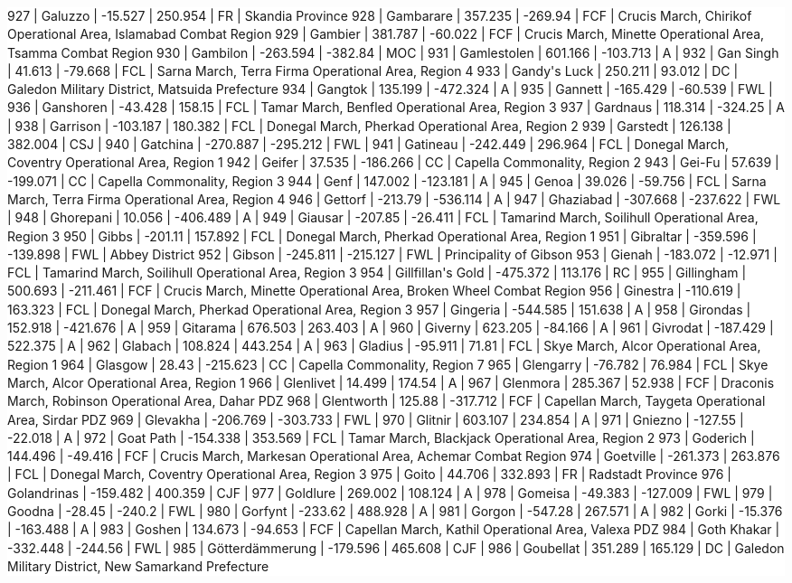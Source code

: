 927 | Galuzzo | -15.527 | 250.954 | FR | Skandia Province
928 | Gambarare | 357.235 | -269.94 | FCF | Crucis March, Chirikof Operational Area, Islamabad Combat Region
929 | Gambier | 381.787 | -60.022 | FCF | Crucis March, Minette Operational Area, Tsamma Combat Region
930 | Gambilon | -263.594 | -382.84 | MOC | 
931 | Gamlestolen | 601.166 | -103.713 | A | 
932 | Gan Singh | 41.613 | -79.668 | FCL | Sarna March, Terra Firma Operational Area, Region 4
933 | Gandy's Luck | 250.211 | 93.012 | DC | Galedon Military District, Matsuida Prefecture
934 | Gangtok | 135.199 | -472.324 | A | 
935 | Gannett | -165.429 | -60.539 | FWL | 
936 | Ganshoren | -43.428 | 158.15 | FCL | Tamar March, Benfled Operational Area, Region 3
937 | Gardnaus | 118.314 | -324.25 | A | 
938 | Garrison | -103.187 | 180.382 | FCL | Donegal March, Pherkad Operational Area, Region 2
939 | Garstedt | 126.138 | 382.004 | CSJ | 
940 | Gatchina | -270.887 | -295.212 | FWL | 
941 | Gatineau | -242.449 | 296.964 | FCL | Donegal March, Coventry Operational Area, Region 1
942 | Geifer | 37.535 | -186.266 | CC | Capella Commonality, Region 2
943 | Gei-Fu | 57.639 | -199.071 | CC | Capella Commonality, Region 3
944 | Genf | 147.002 | -123.181 | A | 
945 | Genoa | 39.026 | -59.756 | FCL | Sarna March, Terra Firma Operational Area, Region 4
946 | Gettorf | -213.79 | -536.114 | A | 
947 | Ghaziabad | -307.668 | -237.622 | FWL | 
948 | Ghorepani | 10.056 | -406.489 | A | 
949 | Giausar | -207.85 | -26.411 | FCL | Tamarind March, Soilihull Operational Area, Region 3
950 | Gibbs | -201.11 | 157.892 | FCL | Donegal March, Pherkad Operational Area, Region 1
951 | Gibraltar | -359.596 | -139.898 | FWL | Abbey District
952 | Gibson | -245.811 | -215.127 | FWL | Principality of Gibson
953 | Gienah | -183.072 | -12.971 | FCL | Tamarind March, Soilihull Operational Area, Region 3
954 | Gillfillan's Gold | -475.372 | 113.176 | RC | 
955 | Gillingham | 500.693 | -211.461 | FCF | Crucis March, Minette Operational Area, Broken Wheel Combat Region
956 | Ginestra | -110.619 | 163.323 | FCL | Donegal March, Pherkad Operational Area, Region 3
957 | Gingeria | -544.585 | 151.638 | A | 
958 | Girondas | 152.918 | -421.676 | A | 
959 | Gitarama | 676.503 | 263.403 | A | 
960 | Giverny | 623.205 | -84.166 | A | 
961 | Givrodat | -187.429 | 522.375 | A | 
962 | Glabach | 108.824 | 443.254 | A | 
963 | Gladius | -95.911 | 71.81 | FCL | Skye March, Alcor Operational Area, Region 1
964 | Glasgow | 28.43 | -215.623 | CC | Capella Commonality, Region 7
965 | Glengarry | -76.782 | 76.984 | FCL | Skye March, Alcor Operational Area, Region 1
966 | Glenlivet | 14.499 | 174.54 | A | 
967 | Glenmora | 285.367 | 52.938 | FCF | Draconis March, Robinson Operational Area, Dahar PDZ
968 | Glentworth | 125.88 | -317.712 | FCF | Capellan March, Taygeta Operational Area, Sirdar PDZ
969 | Glevakha | -206.769 | -303.733 | FWL | 
970 | Glitnir | 603.107 | 234.854 | A | 
971 | Gniezno | -127.55 | -22.018 | A | 
972 | Goat Path | -154.338 | 353.569 | FCL | Tamar March, Blackjack Operational Area, Region 2
973 | Goderich | 144.496 | -49.416 | FCF | Crucis March, Markesan Operational Area, Achemar Combat Region
974 | Goetville | -261.373 | 263.876 | FCL | Donegal March, Coventry Operational Area, Region 3
975 | Goito | 44.706 | 332.893 | FR | Radstadt Province
976 | Golandrinas | -159.482 | 400.359 | CJF | 
977 | Goldlure | 269.002 | 108.124 | A | 
978 | Gomeisa | -49.383 | -127.009 | FWL | 
979 | Goodna | -28.45 | -240.2 | FWL | 
980 | Gorfynt | -233.62 | 488.928 | A | 
981 | Gorgon | -547.28 | 267.571 | A | 
982 | Gorki | -15.376 | -163.488 | A | 
983 | Goshen | 134.673 | -94.653 | FCF | Capellan March, Kathil Operational Area, Valexa PDZ
984 | Goth Khakar | -332.448 | -244.56 | FWL | 
985 | Götterdämmerung | -179.596 | 465.608 | CJF | 
986 | Goubellat | 351.289 | 165.129 | DC | Galedon Military District, New Samarkand Prefecture